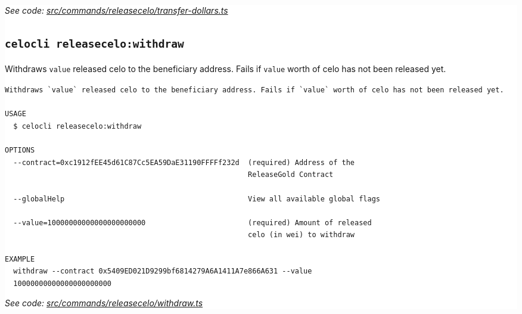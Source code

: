 _See code: [src/commands/releasecelo/transfer-dollars.ts](https://github.com/celo-org/developer-tooling/tree/master/packages/cli/src/commands/releasecelo/transfer-dollars.ts)_

## `celocli releasecelo:withdraw`

Withdraws `value` released celo to the beneficiary address. Fails if `value` worth of celo has not been released yet.

```
Withdraws `value` released celo to the beneficiary address. Fails if `value` worth of celo has not been released yet.

USAGE
  $ celocli releasecelo:withdraw

OPTIONS
  --contract=0xc1912fEE45d61C87Cc5EA59DaE31190FFFFf232d  (required) Address of the
                                                         ReleaseGold Contract

  --globalHelp                                           View all available global flags

  --value=10000000000000000000000                        (required) Amount of released
                                                         celo (in wei) to withdraw

EXAMPLE
  withdraw --contract 0x5409ED021D9299bf6814279A6A1411A7e866A631 --value
  10000000000000000000000
```

_See code: [src/commands/releasecelo/withdraw.ts](https://github.com/celo-org/developer-tooling/tree/master/packages/cli/src/commands/releasecelo/withdraw.ts)_

